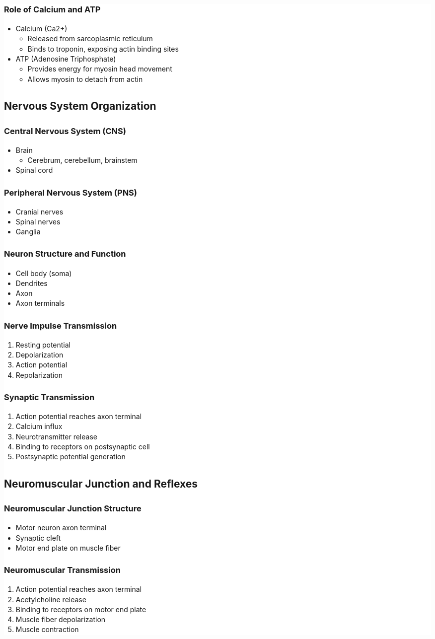 ### Role of Calcium and ATP
- Calcium (Ca2+)
  - Released from sarcoplasmic reticulum
  - Binds to troponin, exposing actin binding sites
- ATP (Adenosine Triphosphate)
  - Provides energy for myosin head movement
  - Allows myosin to detach from actin

## Nervous System Organization

### Central Nervous System (CNS)
- Brain
  - Cerebrum, cerebellum, brainstem
- Spinal cord

### Peripheral Nervous System (PNS)
- Cranial nerves
- Spinal nerves
- Ganglia

### Neuron Structure and Function
- Cell body (soma)
- Dendrites
- Axon
- Axon terminals

### Nerve Impulse Transmission
1. Resting potential
2. Depolarization
3. Action potential
4. Repolarization

### Synaptic Transmission
1. Action potential reaches axon terminal
2. Calcium influx
3. Neurotransmitter release
4. Binding to receptors on postsynaptic cell
5. Postsynaptic potential generation

## Neuromuscular Junction and Reflexes

### Neuromuscular Junction Structure
- Motor neuron axon terminal
- Synaptic cleft
- Motor end plate on muscle fiber

### Neuromuscular Transmission
1. Action potential reaches axon terminal
2. Acetylcholine release
3. Binding to receptors on motor end plate
4. Muscle fiber depolarization
5. Muscle contraction
